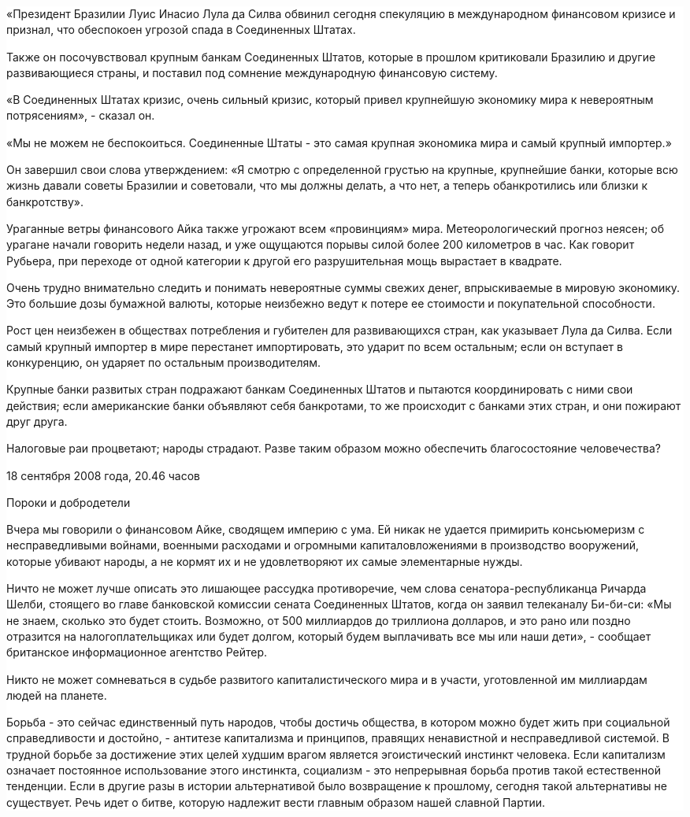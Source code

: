 «Президент Бразилии Луис Инасио Лула да Силва обвинил сегодня спекуляцию в международном финансовом кризисе и признал, что обеспокоен угрозой спада в Соединенных Штатах.

Также он посочувствовал крупным банкам Соединенных Штатов, которые в прошлом критиковали Бразилию и другие развивающиеся страны, и поставил под сомнение международную финансовую систему.

«В Соединенных Штатах кризис, очень сильный кризис, который привел крупнейшую экономику мира к невероятным потрясениям», - сказал он.

«Мы не можем не беспокоиться. Соединенные Штаты - это самая крупная экономика мира и самый крупный импортер.»

Он завершил свои слова утверждением: «Я смотрю с определенной грустью на крупные, крупнейшие банки, которые всю жизнь давали советы Бразилии и советовали, что мы должны делать, а что нет, а теперь обанкротились или близки к банкротству».

Ураганные ветры финансового Айка также угрожают всем «провинциям» мира. Метеорологический прогноз неясен; об урагане начали говорить недели назад, и уже ощущаются порывы силой более 200 километров в час. Как говорит Рубьера, при переходе от одной категории к другой его разрушительная мощь вырастает в квадрате.

Очень трудно внимательно следить и понимать невероятные суммы свежих денег, впрыскиваемые в мировую экономику. Это большие дозы бумажной валюты, которые неизбежно ведут к потере ее стоимости и покупательной способности.

Рост цен неизбежен в обществах потребления и губителен для развивающихся стран, как указывает Лула да Силва. Если самый крупный импортер в мире перестанет импортировать, это ударит по всем остальным; если он вступает в конкуренцию, он ударяет по остальным производителям.

Крупные банки развитых стран подражают банкам Соединенных Штатов и пытаются координировать с ними свои действия; если американские банки объявляют себя банкротами, то же происходит с банками этих стран, и они пожирают друг друга.

Налоговые раи процветают; народы страдают. Разве таким образом можно обеспечить благосостояние человечества?

18 сентября 2008 года, 20.46 часов

Пороки и добродетели

Вчера мы говорили о финансовом Айке, сводящем империю с ума. Ей никак не удается примирить консьюмеризм с несправедливыми войнами, военными расходами и огромными капиталовложениями в производство вооружений, которые убивают народы, а не кормят их и не удовлетворяют их самые элементарные нужды.

Ничто не может лучше описать это лишающее рассудка противоречие, чем слова сенатора-республиканца Ричарда Шелби, стоящего во главе банковской комиссии сената Соединенных Штатов, когда он заявил телеканалу Би-би-си: «Мы не знаем, сколько это будет стоить. Возможно, от 500 миллиардов до триллиона долларов, и это рано или поздно отразится на налогоплательщиках или будет долгом, который будем выплачивать все мы или наши дети», - сообщает британское информационное агентство Рейтер.

Никто не может сомневаться  в судьбе развитого капиталистического мира и в участи, уготовленной им миллиардам людей на планете.

Борьба - это сейчас единственный путь народов, чтобы достичь общества, в котором можно будет жить при социальной справедливости и достойно, - антитезе капитализма и принципов, правящих ненавистной и несправедливой системой. В трудной борьбе за достижение этих целей худшим врагом является эгоистический инстинкт человека. Если капитализм означает постоянное использование этого инстинкта, социализм - это непрерывная борьба против такой естественной тенденции. Если в другие разы в истории альтернативой было возвращение к прошлому, сегодня такой альтернативы не существует.  Речь идет о битве, которую надлежит вести главным образом нашей славной Партии.
